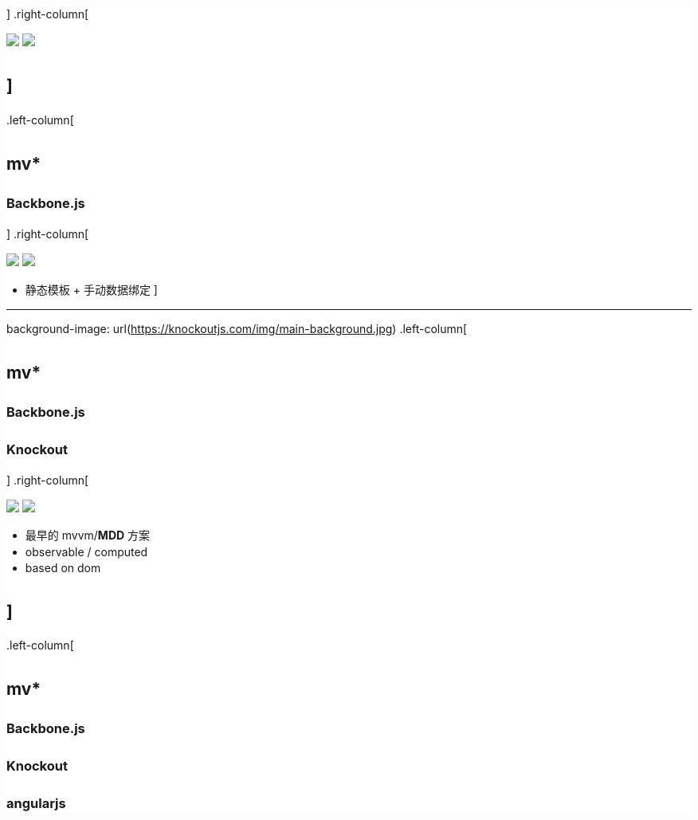 ]
.right-column[

<img src="https://www.css88.com/doc/backbone/docs/images/backbone.png" width="250px">

<img src="http://www.cloudesign.com/images/bb.jpg" width="600px">

]
---
.left-column[
  ## mv*
  ### Backbone.js

]
.right-column[

<img src="https://www.css88.com/doc/backbone/docs/images/backbone.png" width="250px">

<img src="http://www.cloudesign.com/images/bb.jpg" width="600px">

- 静态模板 + 手动数据绑定
]
---
background-image: url(https://knockoutjs.com/img/main-background.jpg)
.left-column[
  ## mv*
  ### Backbone.js
  ### Knockout

]
.right-column[

<img src="https://knockoutjs.com/img/ko-logo.png" width="250px">

<img src="https://ws2.sinaimg.cn/large/006tNbRwly1fydk4955ucj30hw0cf76m.jpg" width="500px">

- 最早的 mvvm/**MDD** 方案
- observable / computed
- based on dom

]
---
.left-column[
  ## mv*
  ### Backbone.js
  ### Knockout
  ### angularjs
